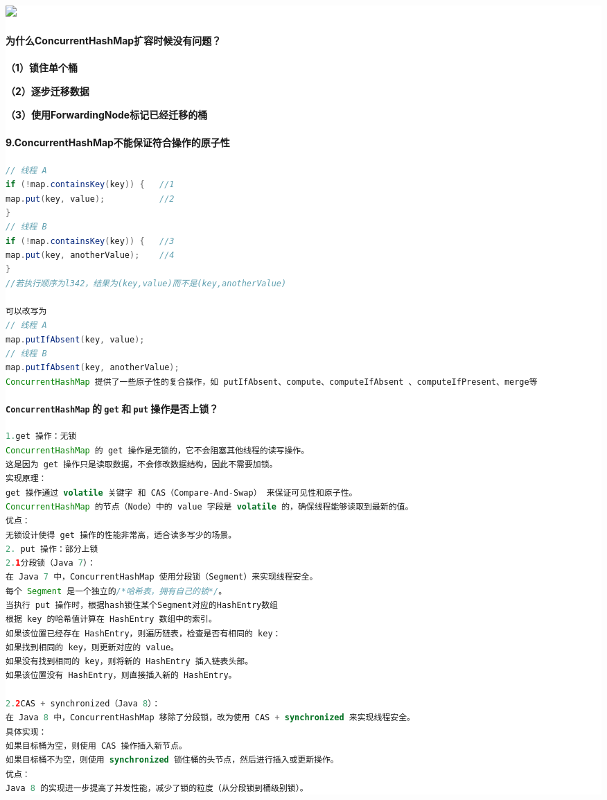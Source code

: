 ![](D:\学习笔记\java\pictures\Snipaste_2023-12-16_18-16-16.png)

#### 为什么ConcurrentHashMap扩容时候没有问题？

 **（1）锁住单个桶**

**（2）逐步迁移数据**

**（3）使用ForwardingNode标记已经迁移的桶**



#### 9.ConcurrentHashMap不能保证符合操作的原子性

```java
// 线程 A
if (!map.containsKey(key)) {   //1
map.put(key, value);           //2
}
// 线程 B
if (!map.containsKey(key)) {   //3
map.put(key, anotherValue);    //4
}
//若执行顺序为l342，结果为(key,value)而不是(key,anotherValue)

可以改写为
// 线程 A
map.putIfAbsent(key, value);
// 线程 B
map.putIfAbsent(key, anotherValue);
ConcurrentHashMap 提供了一些原子性的复合操作，如 putIfAbsent、compute、computeIfAbsent 、computeIfPresent、merge等
```

#### `ConcurrentHashMap` 的 `get` 和 `put` 操作是否上锁？

```java
1.get 操作：无锁
ConcurrentHashMap 的 get 操作是无锁的，它不会阻塞其他线程的读写操作。
这是因为 get 操作只是读取数据，不会修改数据结构，因此不需要加锁。
实现原理：
get 操作通过 volatile 关键字 和 CAS（Compare-And-Swap） 来保证可见性和原子性。
ConcurrentHashMap 的节点（Node）中的 value 字段是 volatile 的，确保线程能够读取到最新的值。
优点：
无锁设计使得 get 操作的性能非常高，适合读多写少的场景。
2. put 操作：部分上锁
2.1分段锁（Java 7）：
在 Java 7 中，ConcurrentHashMap 使用分段锁（Segment）来实现线程安全。
每个 Segment 是一个独立的/*哈希表，拥有自己的锁*/。
当执行 put 操作时，根据hash锁住某个Segment对应的HashEntry数组
根据 key 的哈希值计算在 HashEntry 数组中的索引。
如果该位置已经存在 HashEntry，则遍历链表，检查是否有相同的 key：
如果找到相同的 key，则更新对应的 value。
如果没有找到相同的 key，则将新的 HashEntry 插入链表头部。
如果该位置没有 HashEntry，则直接插入新的 HashEntry。
   
2.2CAS + synchronized（Java 8）：
在 Java 8 中，ConcurrentHashMap 移除了分段锁，改为使用 CAS + synchronized 来实现线程安全。
具体实现：
如果目标桶为空，则使用 CAS 操作插入新节点。
如果目标桶不为空，则使用 synchronized 锁住桶的头节点，然后进行插入或更新操作。
优点：
Java 8 的实现进一步提高了并发性能，减少了锁的粒度（从分段锁到桶级别锁）。
```
